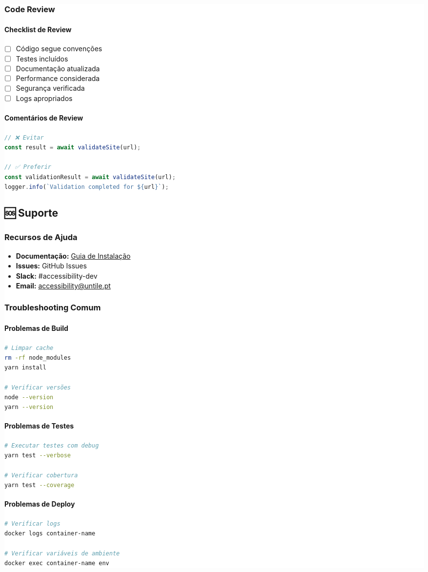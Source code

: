 ### Code Review

#### Checklist de Review
- [ ] Código segue convenções
- [ ] Testes incluídos
- [ ] Documentação atualizada
- [ ] Performance considerada
- [ ] Segurança verificada
- [ ] Logs apropriados

#### Comentários de Review
```typescript
// ❌ Evitar
const result = await validateSite(url);

// ✅ Preferir
const validationResult = await validateSite(url);
logger.info(`Validation completed for ${url}`);
```

## 🆘 Suporte

### Recursos de Ajuda
- **Documentação:** [Guia de Instalação](./installation-guide.md)
- **Issues:** GitHub Issues
- **Slack:** #accessibility-dev
- **Email:** accessibility@untile.pt

### Troubleshooting Comum

#### Problemas de Build
```bash
# Limpar cache
rm -rf node_modules
yarn install

# Verificar versões
node --version
yarn --version
```

#### Problemas de Testes
```bash
# Executar testes com debug
yarn test --verbose

# Verificar cobertura
yarn test --coverage
```

#### Problemas de Deploy
```bash
# Verificar logs
docker logs container-name

# Verificar variáveis de ambiente
docker exec container-name env
``` 